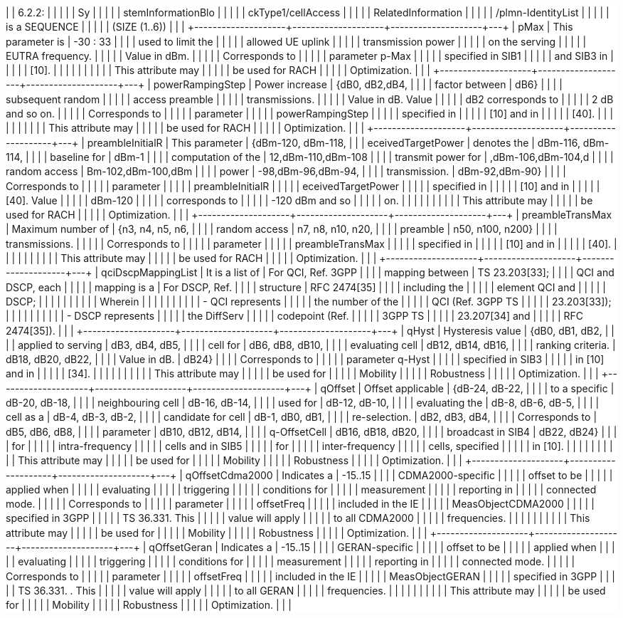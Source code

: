 | | 6.2.2: | | | | | Sy | | | | | stemInformationBlo | | | | | ckType1/cellAccess | | | | | RelatedInformation | | | | | /plmn-IdentityList | | | | | is a SEQUENCE | | | | | (SIZE (1..6)) | | | +--------------------+--------------------+--------------------+---+ | pMax | This parameter is | -30 : 33 | | | | used to limit the | | | | | allowed UE uplink | | | | | transmission power | | | | | on the serving | | | | | EUTRA frequency. | | | | | Value in dBm. | | | | | Corresponds to | | | | | parameter p-Max | | | | | specified in SIB1 | | | | | and SIB3 in | | | | | [10]. | | | | | | | | | | This attribute may | | | | | be used for RACH | | | | | Optimization. | | | +--------------------+--------------------+--------------------+---+ | powerRampingStep | Power increase | {dB0, dB2,dB4, | | | | factor between | dB6} | | | | subsequent random | | | | | access preamble | | | | | transmissions. | | | | | Value in dB. Value | | | | | dB2 corresponds to | | | | | 2 dB and so on. | | | | | Corresponds to | | | | | parameter | | | | | powerRampingStep | | | | | specified in | | | | | [10] and in | | | | | [40]. | | | | | | | | | | This attribute may | | | | | be used for RACH | | | | | Optimization. | | | +--------------------+--------------------+--------------------+---+ | preambleInitialR | This parameter | {dBm-120, dBm-118, | | | eceivedTargetPower | denotes the | dBm-116, dBm-114, | | | | baseline for | dBm-1 | | | | computation of the | 12,dBm-110,dBm-108 | | | | transmit power for | ,dBm-106,dBm-104,d | | | | random access | Bm-102,dBm-100,dBm | | | | power | -98,dBm-96,dBm-94, | | | | transmission. | dBm-92,dBm-90} | | | | Corresponds to | | | | | parameter | | | | | preambleInitialR | | | | | eceivedTargetPower | | | | | specified in | | | | | [10] and in | | | | | [40]. Value | | | | | dBm-120 | | | | | corresponds to | | | | | -120 dBm and so | | | | | on. | | | | | | | | | | This attribute may | | | | | be used for RACH | | | | | Optimization. | | | +--------------------+--------------------+--------------------+---+ | preambleTransMax | Maximum number of | {n3, n4, n5, n6, | | | | random access | n7, n8, n10, n20, | | | | preamble | n50, n100, n200} | | | | transmissions. | | | | | Corresponds to | | | | | parameter | | | | | preambleTransMax | | | | | specified in | | | | | [10] and in | | | | | [40]. | | | | | | | | | | This attribute may | | | | | be used for RACH | | | | | Optimization. | | | +--------------------+--------------------+--------------------+---+ | qciDscpMappingList | It is a list of | For QCI, Ref. 3GPP | | | | mapping between | TS 23.203[33]; | | | | QCI and DSCP, each | | | | | mapping is a | For DSCP, Ref. | | | | structure | RFC 2474[35] | | | | including the | | | | | element QCI and | | | | | DSCP; | | | | | | | | | | Wherein | | | | | | | | | | - QCI represents | | | | | the number of the | | | | | QCI (Ref. 3GPP TS | | | | | 23.203[33]); | | | | | | | | | | - DSCP represents | | | | | the DiffServ | | | | | codepoint (Ref. | | | | | 3GPP TS | | | | | 23.207[34] and | | | | | RFC 2474[35]). | | | +--------------------+--------------------+--------------------+---+ | qHyst | Hysteresis value | {dB0, dB1, dB2, | | | | applied to serving | dB3, dB4, dB5, | | | | cell for | dB6, dB8, dB10, | | | | evaluating cell | dB12, dB14, dB16, | | | | ranking criteria. | dB18, dB20, dB22, | | | | Value in dB. | dB24} | | | | Corresponds to | | | | | parameter q-Hyst | | | | | specified in SIB3 | | | | | in [10] and in | | | | | [34]. | | | | | | | | | | This attribute may | | | | | be used for | | | | | Mobility | | | | | Robustness | | | | | Optimization. | | | +--------------------+--------------------+--------------------+---+ | qOffset | Offset applicable | {dB-24, dB-22, | | | | to a specific | dB-20, dB-18, | | | | neighbouring cell | dB-16, dB-14, | | | | used for | dB-12, dB-10, | | | | evaluating the | dB-8, dB-6, dB-5, | | | | cell as a | dB-4, dB-3, dB-2, | | | | candidate for cell | dB-1, dB0, dB1, | | | | re-selection. | dB2, dB3, dB4, | | | | Corresponds to | dB5, dB6, dB8, | | | | parameter | dB10, dB12, dB14, | | | | q-OffsetCell | dB16, dB18, dB20, | | | | broadcast in SIB4 | dB22, dB24} | | | | for | | | | | intra-frequency | | | | | cells and in SIB5 | | | | | for | | | | | inter-frequency | | | | | cells, specified | | | | | in [10]. | | | | | | | | | | This attribute may | | | | | be used for | | | | | Mobility | | | | | Robustness | | | | | Optimization. | | | +--------------------+--------------------+--------------------+---+ | qOffsetCdma2000 | Indicates a | -15..15 | | | | CDMA2000-specific | | | | | offset to be | | | | | applied when | | | | | evaluating | | | | | triggering | | | | | conditions for | | | | | measurement | | | | | reporting in | | | | | connected mode. | | | | | Corresponds to | | | | | parameter | | | | | offsetFreq | | | | | included in the IE | | | | | MeasObjectCDMA2000 | | | | | specified in 3GPP | | | | | TS 36.331. This | | | | | value will apply | | | | | to all CDMA2000 | | | | | frequencies. | | | | | | | | | | This attribute may | | | | | be used for | | | | | Mobility | | | | | Robustness | | | | | Optimization. | | | +--------------------+--------------------+--------------------+---+ | qOffsetGeran | Indicates a | -15..15 | | | | GERAN-specific | | | | | offset to be | | | | | applied when | | | | | evaluating | | | | | triggering | | | | | conditions for | | | | | measurement | | | | | reporting in | | | | | connected mode. | | | | | Corresponds to | | | | | parameter | | | | | offsetFreq | | | | | included in the IE | | | | | MeasObjectGERAN | | | | | specified in 3GPP | | | | | TS 36.331. . This | | | | | value will apply | | | | | to all GERAN | | | | | frequencies. | | | | | | | | | | This attribute may | | | | | be used for | | | | | Mobility | | | | | Robustness | | | | | Optimization. | | |